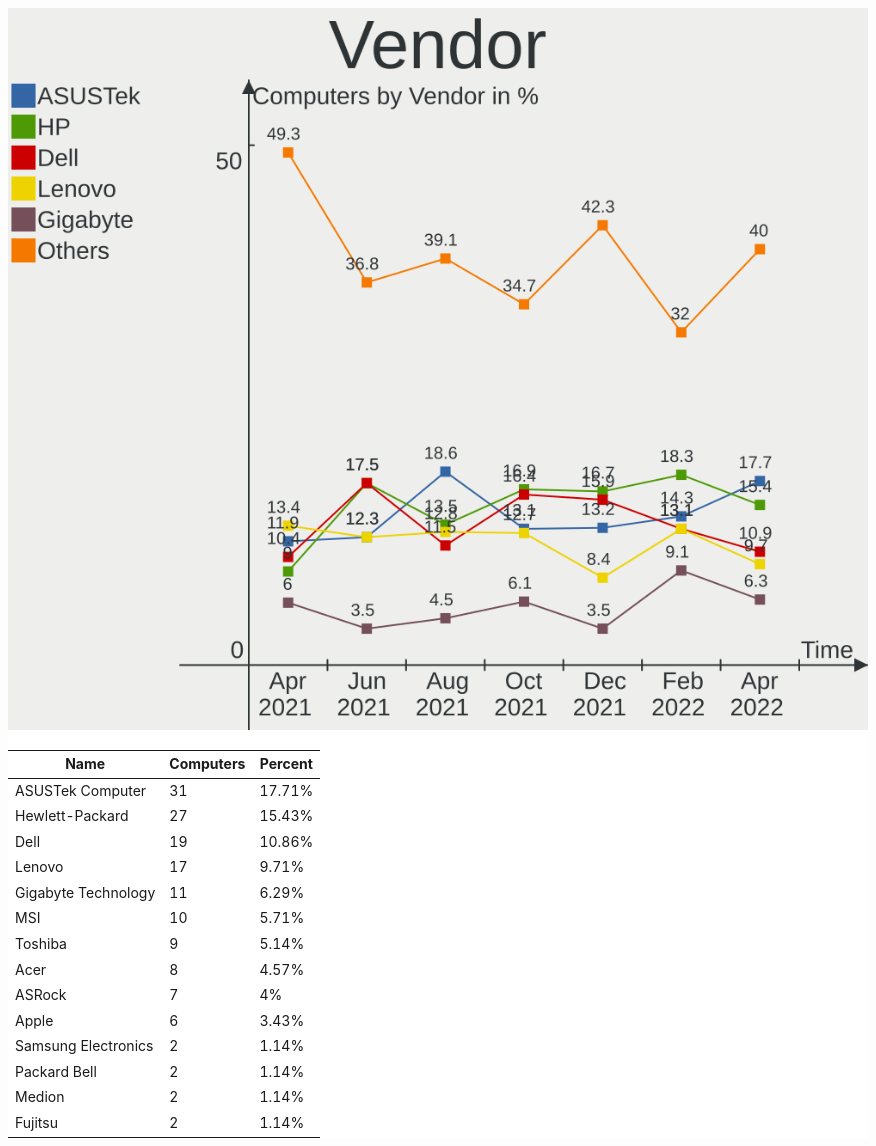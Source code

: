 ![Vendor](./All/images/line_chart/node_vendor.svg)

| Name                | Computers | Percent |
|---------------------|-----------|---------|
| ASUSTek Computer    | 31        | 17.71%  |
| Hewlett-Packard     | 27        | 15.43%  |
| Dell                | 19        | 10.86%  |
| Lenovo              | 17        | 9.71%   |
| Gigabyte Technology | 11        | 6.29%   |
| MSI                 | 10        | 5.71%   |
| Toshiba             | 9         | 5.14%   |
| Acer                | 8         | 4.57%   |
| ASRock              | 7         | 4%      |
| Apple               | 6         | 3.43%   |
| Samsung Electronics | 2         | 1.14%   |
| Packard Bell        | 2         | 1.14%   |
| Medion              | 2         | 1.14%   |
| Fujitsu             | 2         | 1.14%   |